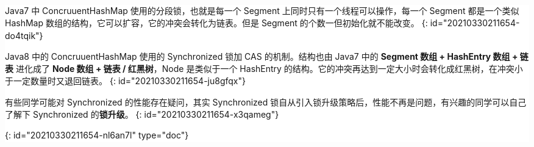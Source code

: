 Java7 中 ConcruuentHashMap 使用的分段锁，也就是每一个 Segment 上同时只有一个线程可以操作，每一个 Segment 都是一个类似 HashMap 数组的结构，它可以扩容，它的冲突会转化为链表。但是 Segment 的个数一但初始化就不能改变。
{: id="20210330211654-do4tqik"}

Java8 中的 ConcruuentHashMap  使用的 Synchronized 锁加 CAS 的机制。结构也由 Java7 中的 **Segment 数组 + HashEntry 数组 + 链表** 进化成了  **Node 数组 + 链表 / 红黑树**，Node 是类似于一个 HashEntry 的结构。它的冲突再达到一定大小时会转化成红黑树，在冲突小于一定数量时又退回链表。
{: id="20210330211654-ju8gfqx"}

有些同学可能对 Synchronized 的性能存在疑问，其实 Synchronized 锁自从引入锁升级策略后，性能不再是问题，有兴趣的同学可以自己了解下 Synchronized 的**锁升级**。
{: id="20210330211654-x3qameg"}


{: id="20210330211654-nl6an7l" type="doc"}
